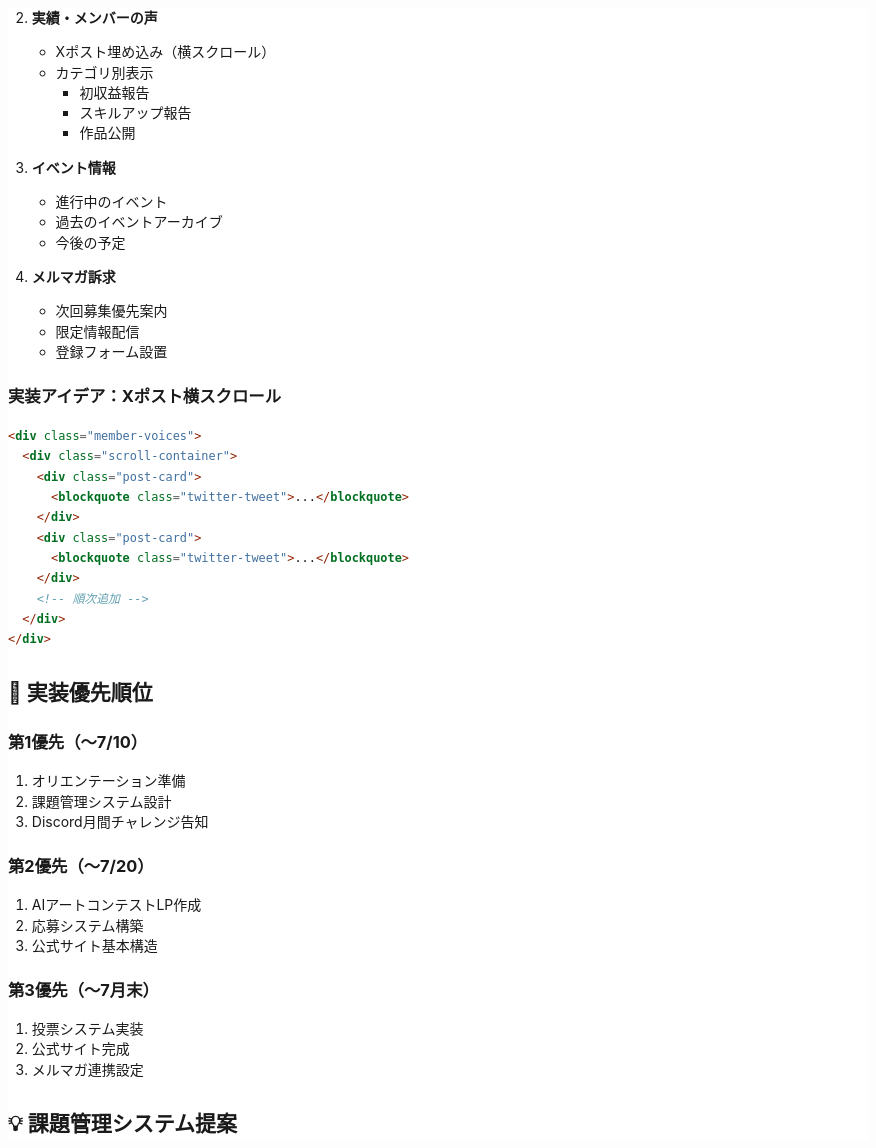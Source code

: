 2. **実績・メンバーの声**
   - Xポスト埋め込み（横スクロール）
   - カテゴリ別表示
     - 初収益報告
     - スキルアップ報告
     - 作品公開

3. **イベント情報**
   - 進行中のイベント
   - 過去のイベントアーカイブ
   - 今後の予定

4. **メルマガ訴求**
   - 次回募集優先案内
   - 限定情報配信
   - 登録フォーム設置

### 実装アイデア：Xポスト横スクロール
```html
<div class="member-voices">
  <div class="scroll-container">
    <div class="post-card">
      <blockquote class="twitter-tweet">...</blockquote>
    </div>
    <div class="post-card">
      <blockquote class="twitter-tweet">...</blockquote>
    </div>
    <!-- 順次追加 -->
  </div>
</div>
```

## 🚀 実装優先順位

### 第1優先（〜7/10）
1. オリエンテーション準備
2. 課題管理システム設計
3. Discord月間チャレンジ告知

### 第2優先（〜7/20）
1. AIアートコンテストLP作成
2. 応募システム構築
3. 公式サイト基本構造

### 第3優先（〜7月末）
1. 投票システム実装
2. 公式サイト完成
3. メルマガ連携設定

## 💡 課題管理システム提案
